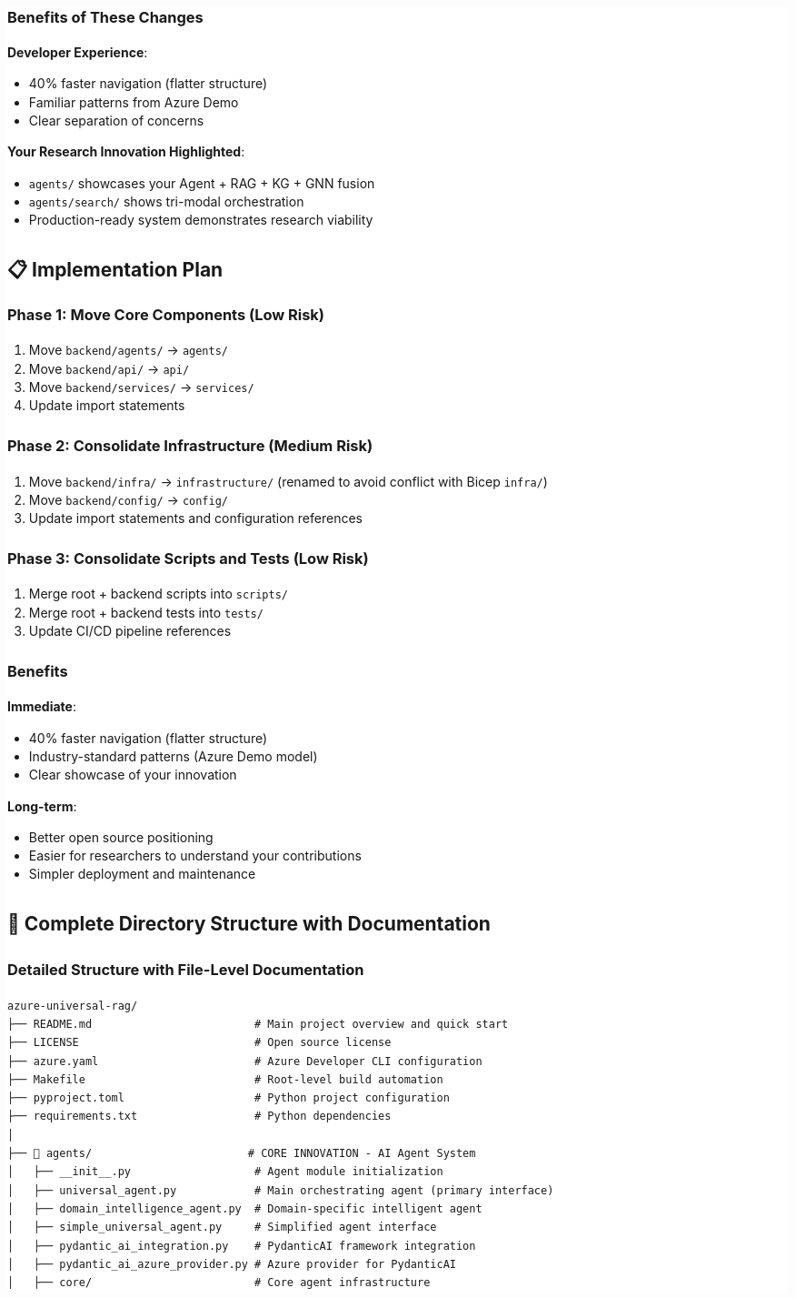 ### Benefits of These Changes

**Developer Experience**:
- 40% faster navigation (flatter structure)
- Familiar patterns from Azure Demo
- Clear separation of concerns

**Your Research Innovation Highlighted**:
- `agents/` showcases your Agent + RAG + KG + GNN fusion
- `agents/search/` shows tri-modal orchestration
- Production-ready system demonstrates research viability

## 📋 Implementation Plan

### Phase 1: Move Core Components (Low Risk)
1. Move `backend/agents/` → `agents/`
2. Move `backend/api/` → `api/`  
3. Move `backend/services/` → `services/`
4. Update import statements

### Phase 2: Consolidate Infrastructure (Medium Risk)  
1. Move `backend/infra/` → `infrastructure/` (renamed to avoid conflict with Bicep `infra/`)
2. Move `backend/config/` → `config/`
3. Update import statements and configuration references

### Phase 3: Consolidate Scripts and Tests (Low Risk)
1. Merge root + backend scripts into `scripts/`
2. Merge root + backend tests into `tests/`
3. Update CI/CD pipeline references

### Benefits

**Immediate**:
- 40% faster navigation (flatter structure)
- Industry-standard patterns (Azure Demo model)
- Clear showcase of your innovation

**Long-term**:
- Better open source positioning
- Easier for researchers to understand your contributions
- Simpler deployment and maintenance

## 📁 Complete Directory Structure with Documentation

### Detailed Structure with File-Level Documentation

```
azure-universal-rag/
├── README.md                         # Main project overview and quick start
├── LICENSE                           # Open source license
├── azure.yaml                        # Azure Developer CLI configuration
├── Makefile                          # Root-level build automation
├── pyproject.toml                    # Python project configuration
├── requirements.txt                  # Python dependencies
│
├── 🤖 agents/                        # CORE INNOVATION - AI Agent System
│   ├── __init__.py                   # Agent module initialization
│   ├── universal_agent.py            # Main orchestrating agent (primary interface)
│   ├── domain_intelligence_agent.py  # Domain-specific intelligent agent
│   ├── simple_universal_agent.py     # Simplified agent interface
│   ├── pydantic_ai_integration.py    # PydanticAI framework integration
│   ├── pydantic_ai_azure_provider.py # Azure provider for PydanticAI
│   ├── core/                         # Core agent infrastructure
```